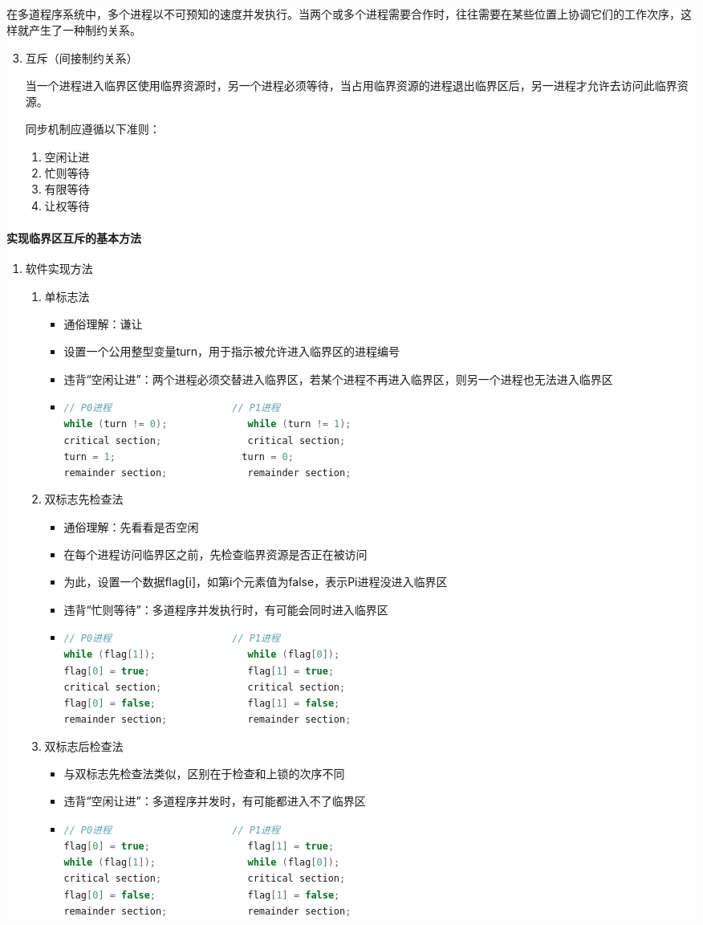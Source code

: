    在多道程序系统中，多个进程以不可预知的速度并发执行。当两个或多个进程需要合作时，往往需要在某些位置上协调它们的工作次序，这样就产生了一种制约关系。

3. 互斥（间接制约关系）

   当一个进程进入临界区使用临界资源时，另一个进程必须等待，当占用临界资源的进程退出临界区后，另一进程才允许去访问此临界资源。

   同步机制应遵循以下准则：

   1. 空闲让进
   2. 忙则等待
   3. 有限等待
   4. 让权等待

#### 实现临界区互斥的基本方法

1. 软件实现方法

   1. 单标志法

      - 通俗理解：谦让

      - 设置一个公用整型变量turn，用于指示被允许进入临界区的进程编号

      - 违背“空闲让进”：两个进程必须交替进入临界区，若某个进程不再进入临界区，则另一个进程也无法进入临界区

      - ```cpp
        // P0进程						// P1进程
        while (turn != 0);				while (turn != 1);
        critical section;				critical section;
        turn = 1;					   turn = 0;
        remainder section;				remainder section;
        ```

   2. 双标志先检查法

      - 通俗理解：先看看是否空闲

      - 在每个进程访问临界区之前，先检查临界资源是否正在被访问

      - 为此，设置一个数据flag[i]，如第i个元素值为false，表示Pi进程没进入临界区

      - 违背“忙则等待”：多道程序并发执行时，有可能会同时进入临界区

      - ```cpp
        // P0进程						// P1进程
        while (flag[1]);			    while (flag[0]);
        flag[0] = true;				    flag[1] = true;
        critical section;			    critical section;
        flag[0] = false;			    flag[1] = false;
        remainder section;				remainder section;
        ```

   3. 双标志后检查法

      - 与双标志先检查法类似，区别在于检查和上锁的次序不同

      - 违背“空闲让进”：多道程序并发时，有可能都进入不了临界区

      - ```cpp
        // P0进程						// P1进程
        flag[0] = true;				    flag[1] = true;
        while (flag[1]);			    while (flag[0]);
        critical section;			    critical section;
        flag[0] = false;			    flag[1] = false;
        remainder section;				remainder section;
        ```
